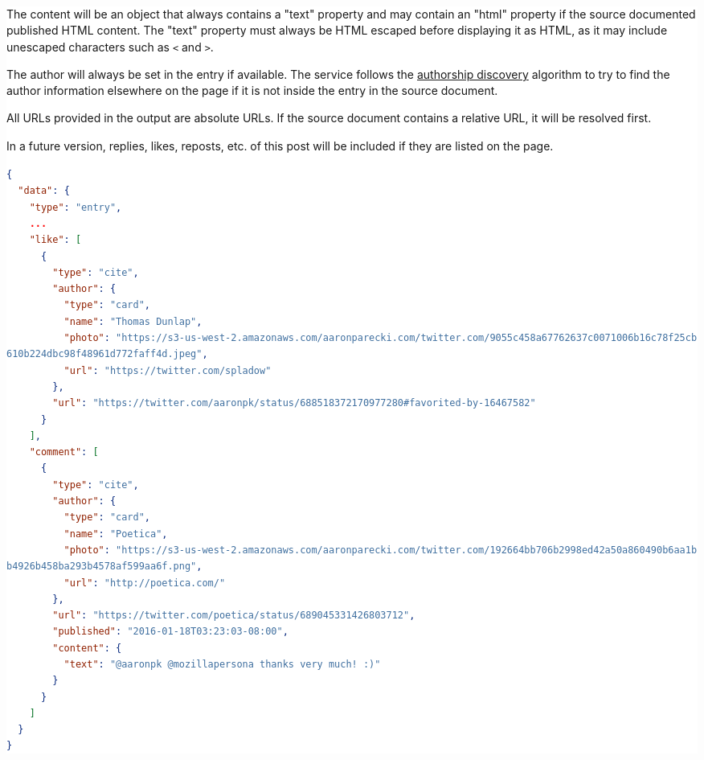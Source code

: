 The content will be an object that always contains a "text" property and may contain an "html" property if the source documented published HTML content. The "text" property must always be HTML escaped before displaying it as HTML, as it may include unescaped characters such as `<` and `>`.

The author will always be set in the entry if available. The service follows the [authorship discovery](http://indiewebcamp.com/authorship) algorithm to try to find the author information elsewhere on the page if it is not inside the entry in the source document.

All URLs provided in the output are absolute URLs. If the source document contains a relative URL, it will be resolved first.

In a future version, replies, likes, reposts, etc. of this post will be included if they are listed on the page.

```json
{
  "data": {
    "type": "entry",
    ...
    "like": [
      {
        "type": "cite",
        "author": {
          "type": "card",
          "name": "Thomas Dunlap",
          "photo": "https://s3-us-west-2.amazonaws.com/aaronparecki.com/twitter.com/9055c458a67762637c0071006b16c78f25cb610b224dbc98f48961d772faff4d.jpeg",
          "url": "https://twitter.com/spladow"
        },
        "url": "https://twitter.com/aaronpk/status/688518372170977280#favorited-by-16467582"
      }
    ],
    "comment": [
      {
        "type": "cite",
        "author": {
          "type": "card",
          "name": "Poetica",
          "photo": "https://s3-us-west-2.amazonaws.com/aaronparecki.com/twitter.com/192664bb706b2998ed42a50a860490b6aa1bb4926b458ba293b4578af599aa6f.png",
          "url": "http://poetica.com/"
        },
        "url": "https://twitter.com/poetica/status/689045331426803712",
        "published": "2016-01-18T03:23:03-08:00",
        "content": {
          "text": "@aaronpk @mozillapersona thanks very much! :)"
        }
      }
    ]
  }
}

```
